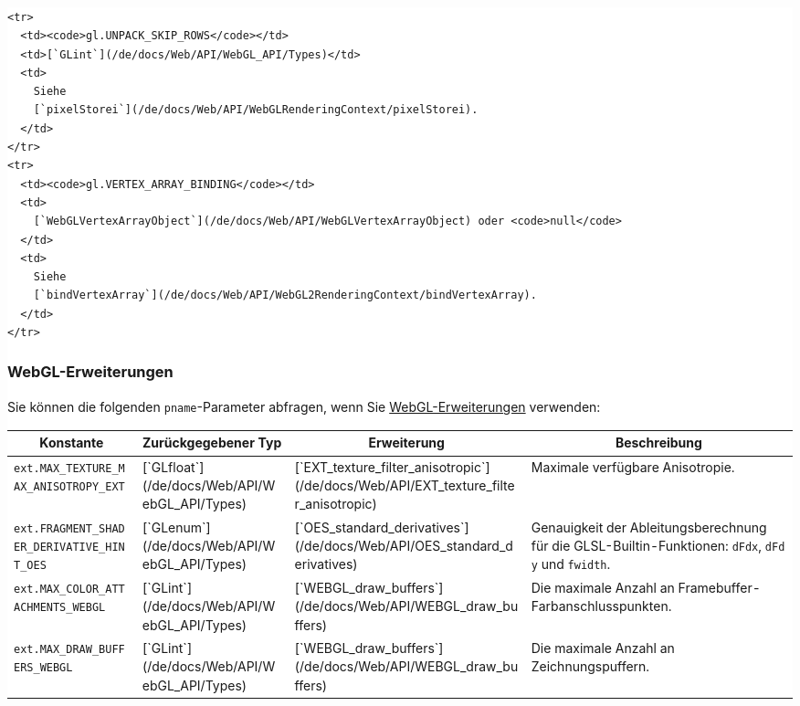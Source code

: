     <tr>
      <td><code>gl.UNPACK_SKIP_ROWS</code></td>
      <td>[`GLint`](/de/docs/Web/API/WebGL_API/Types)</td>
      <td>
        Siehe
        [`pixelStorei`](/de/docs/Web/API/WebGLRenderingContext/pixelStorei).
      </td>
    </tr>
    <tr>
      <td><code>gl.VERTEX_ARRAY_BINDING</code></td>
      <td>
        [`WebGLVertexArrayObject`](/de/docs/Web/API/WebGLVertexArrayObject) oder <code>null</code>
      </td>
      <td>
        Siehe
        [`bindVertexArray`](/de/docs/Web/API/WebGL2RenderingContext/bindVertexArray).
      </td>
    </tr>
  </tbody>
</table>

### WebGL-Erweiterungen

Sie können die folgenden `pname`-Parameter abfragen, wenn Sie [WebGL-Erweiterungen](/de/docs/Web/API/WebGL_API/Using_Extensions) verwenden:

<table class="no-markdown">
  <thead>
    <tr>
      <th scope="col">Konstante</th>
      <th scope="col">Zurückgegebener Typ</th>
      <th scope="col">Erweiterung</th>
      <th scope="col">Beschreibung</th>
    </tr>
  </thead>
  <tbody>
    <tr>
      <td><code>ext.MAX_TEXTURE_MAX_ANISOTROPY_EXT</code></td>
      <td>[`GLfloat`](/de/docs/Web/API/WebGL_API/Types)</td>
      <td>[`EXT_texture_filter_anisotropic`](/de/docs/Web/API/EXT_texture_filter_anisotropic)</td>
      <td>Maximale verfügbare Anisotropie.</td>
    </tr>
    <tr>
      <td><code>ext.FRAGMENT_SHADER_DERIVATIVE_HINT_OES</code></td>
      <td>[`GLenum`](/de/docs/Web/API/WebGL_API/Types)</td>
      <td>[`OES_standard_derivatives`](/de/docs/Web/API/OES_standard_derivatives)</td>
      <td>
        Genauigkeit der Ableitungsberechnung für die GLSL-Builtin-Funktionen:
        <code>dFdx</code>, <code>dFdy</code> und <code>fwidth</code>.
      </td>
    </tr>
    <tr>
      <td><code>ext.MAX_COLOR_ATTACHMENTS_WEBGL</code></td>
      <td>[`GLint`](/de/docs/Web/API/WebGL_API/Types)</td>
      <td>[`WEBGL_draw_buffers`](/de/docs/Web/API/WEBGL_draw_buffers)</td>
      <td>Die maximale Anzahl an Framebuffer-Farbanschlusspunkten.</td>
    </tr>
    <tr>
      <td><code>ext.MAX_DRAW_BUFFERS_WEBGL</code></td>
      <td>[`GLint`](/de/docs/Web/API/WebGL_API/Types)</td>
      <td>[`WEBGL_draw_buffers`](/de/docs/Web/API/WEBGL_draw_buffers)</td>
      <td>Die maximale Anzahl an Zeichnungspuffern.</td>
    </tr>
    <tr>
